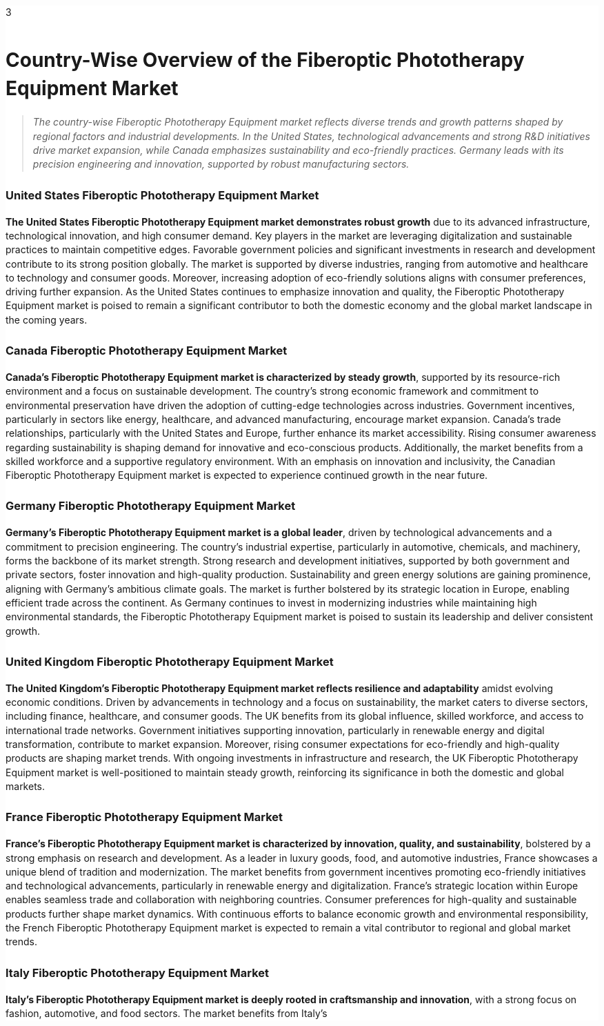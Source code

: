 3</li></ul><h1><span class="">Country-Wise Overview of the Fiberoptic Phototherapy Equipment Market<br /></span></h1><blockquote><p><em><span class="">The country-wise Fiberoptic Phototherapy Equipment market reflects diverse trends and growth patterns shaped by regional factors and industrial developments. In the United States, technological advancements and strong R&amp;D initiatives drive market expansion, while Canada emphasizes sustainability and eco-friendly practices. Germany leads with its precision engineering and innovation, supported by robust manufacturing sectors.</span></em></p></blockquote><h3><strong>United States Fiberoptic Phototherapy Equipment Market</strong></h3><p><strong>The United States Fiberoptic Phototherapy Equipment market demonstrates robust growth</strong> due to its advanced infrastructure, technological innovation, and high consumer demand. Key players in the market are leveraging digitalization and sustainable practices to maintain competitive edges. Favorable government policies and significant investments in research and development contribute to its strong position globally. The market is supported by diverse industries, ranging from automotive and healthcare to technology and consumer goods. Moreover, increasing adoption of eco-friendly solutions aligns with consumer preferences, driving further expansion. As the United States continues to emphasize innovation and quality, the Fiberoptic Phototherapy Equipment market is poised to remain a significant contributor to both the domestic economy and the global market landscape in the coming years.</p><h3><strong>Canada Fiberoptic Phototherapy Equipment Market</strong></h3><p><strong>Canada&rsquo;s Fiberoptic Phototherapy Equipment market is characterized by steady growth</strong>, supported by its resource-rich environment and a focus on sustainable development. The country&rsquo;s strong economic framework and commitment to environmental preservation have driven the adoption of cutting-edge technologies across industries. Government incentives, particularly in sectors like energy, healthcare, and advanced manufacturing, encourage market expansion. Canada&rsquo;s trade relationships, particularly with the United States and Europe, further enhance its market accessibility. Rising consumer awareness regarding sustainability is shaping demand for innovative and eco-conscious products. Additionally, the market benefits from a skilled workforce and a supportive regulatory environment. With an emphasis on innovation and inclusivity, the Canadian Fiberoptic Phototherapy Equipment market is expected to experience continued growth in the near future.</p><h3><strong>Germany Fiberoptic Phototherapy Equipment Market</strong></h3><p><strong>Germany&rsquo;s Fiberoptic Phototherapy Equipment market is a global leader</strong>, driven by technological advancements and a commitment to precision engineering. The country&rsquo;s industrial expertise, particularly in automotive, chemicals, and machinery, forms the backbone of its market strength. Strong research and development initiatives, supported by both government and private sectors, foster innovation and high-quality production. Sustainability and green energy solutions are gaining prominence, aligning with Germany&rsquo;s ambitious climate goals. The market is further bolstered by its strategic location in Europe, enabling efficient trade across the continent. As Germany continues to invest in modernizing industries while maintaining high environmental standards, the Fiberoptic Phototherapy Equipment market is poised to sustain its leadership and deliver consistent growth.</p><h3><strong>United Kingdom Fiberoptic Phototherapy Equipment Market</strong></h3><p><strong>The United Kingdom&rsquo;s Fiberoptic Phototherapy Equipment market reflects resilience and adaptability</strong> amidst evolving economic conditions. Driven by advancements in technology and a focus on sustainability, the market caters to diverse sectors, including finance, healthcare, and consumer goods. The UK benefits from its global influence, skilled workforce, and access to international trade networks. Government initiatives supporting innovation, particularly in renewable energy and digital transformation, contribute to market expansion. Moreover, rising consumer expectations for eco-friendly and high-quality products are shaping market trends. With ongoing investments in infrastructure and research, the UK Fiberoptic Phototherapy Equipment market is well-positioned to maintain steady growth, reinforcing its significance in both the domestic and global markets.</p><h3><strong>France Fiberoptic Phototherapy Equipment Market</strong></h3><p><strong>France&rsquo;s Fiberoptic Phototherapy Equipment market is characterized by innovation, quality, and sustainability</strong>, bolstered by a strong emphasis on research and development. As a leader in luxury goods, food, and automotive industries, France showcases a unique blend of tradition and modernization. The market benefits from government incentives promoting eco-friendly initiatives and technological advancements, particularly in renewable energy and digitalization. France&rsquo;s strategic location within Europe enables seamless trade and collaboration with neighboring countries. Consumer preferences for high-quality and sustainable products further shape market dynamics. With continuous efforts to balance economic growth and environmental responsibility, the French Fiberoptic Phototherapy Equipment market is expected to remain a vital contributor to regional and global market trends.</p><h3><strong>Italy Fiberoptic Phototherapy Equipment Market</strong></h3><p><strong>Italy&rsquo;s Fiberoptic Phototherapy Equipment market is deeply rooted in craftsmanship and innovation</strong>, with a strong focus on fashion, automotive, and food sectors. The market benefits from Italy&rsquo;s